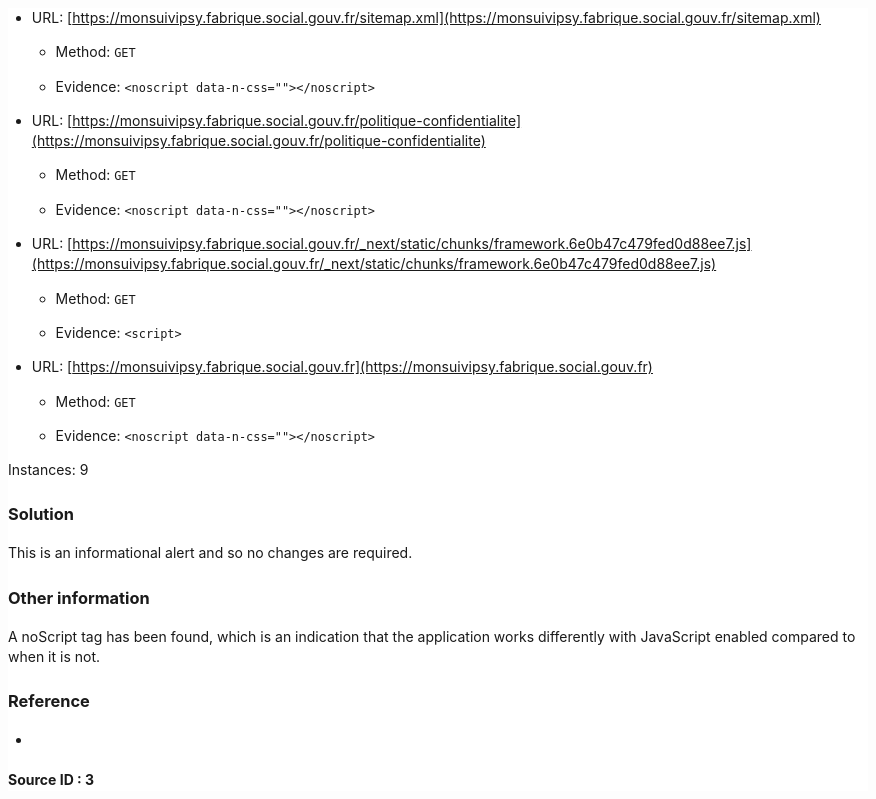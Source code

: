   
  
  
* URL: [https://monsuivipsy.fabrique.social.gouv.fr/sitemap.xml](https://monsuivipsy.fabrique.social.gouv.fr/sitemap.xml)
  
  
  * Method: `GET`
  
  
  * Evidence: `<noscript data-n-css=""></noscript>`
  
  
  
  
* URL: [https://monsuivipsy.fabrique.social.gouv.fr/politique-confidentialite](https://monsuivipsy.fabrique.social.gouv.fr/politique-confidentialite)
  
  
  * Method: `GET`
  
  
  * Evidence: `<noscript data-n-css=""></noscript>`
  
  
  
  
* URL: [https://monsuivipsy.fabrique.social.gouv.fr/_next/static/chunks/framework.6e0b47c479fed0d88ee7.js](https://monsuivipsy.fabrique.social.gouv.fr/_next/static/chunks/framework.6e0b47c479fed0d88ee7.js)
  
  
  * Method: `GET`
  
  
  * Evidence: `<script>`
  
  
  
  
* URL: [https://monsuivipsy.fabrique.social.gouv.fr](https://monsuivipsy.fabrique.social.gouv.fr)
  
  
  * Method: `GET`
  
  
  * Evidence: `<noscript data-n-css=""></noscript>`
  
  
  
  
Instances: 9
  
### Solution
<p>This is an informational alert and so no changes are required.</p>
  
### Other information
<p>A noScript tag has been found, which is an indication that the application works differently with JavaScript enabled compared to when it is not.</p>
  
### Reference
* 

  
#### Source ID : 3

  